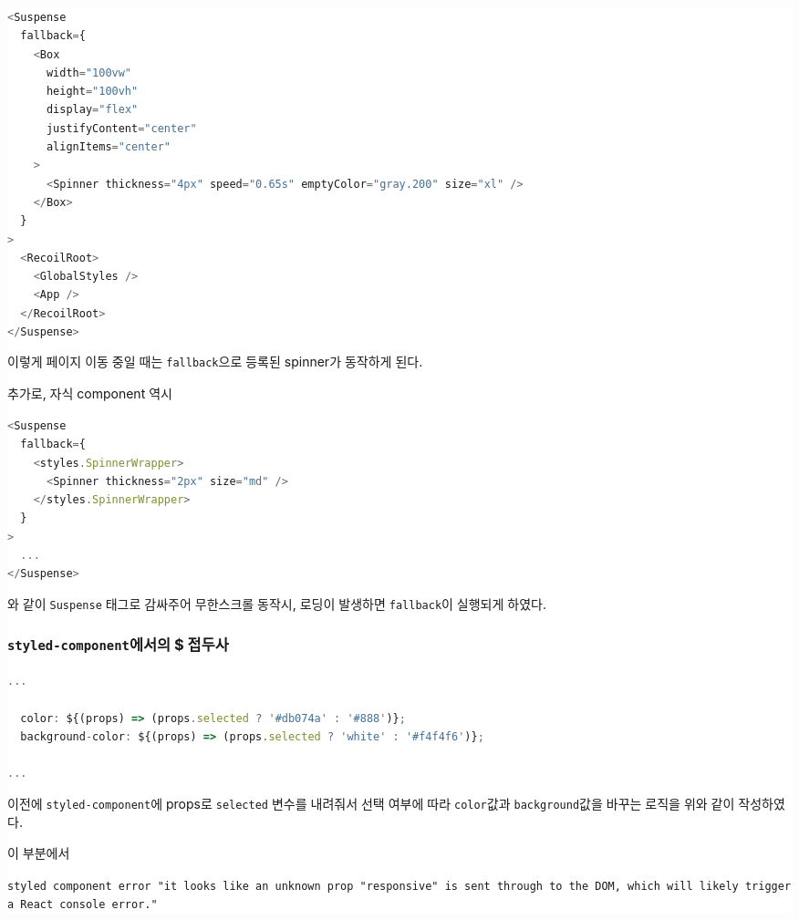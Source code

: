 ```javascript
<Suspense
  fallback={
    <Box
      width="100vw"
      height="100vh"
      display="flex"
      justifyContent="center"
      alignItems="center"
    >
      <Spinner thickness="4px" speed="0.65s" emptyColor="gray.200" size="xl" />
    </Box>
  }
>
  <RecoilRoot>
    <GlobalStyles />
    <App />
  </RecoilRoot>
</Suspense>
```

이렇게 페이지 이동 중일 때는 `fallback`으로 등록된 spinner가 동작하게 된다.

추가로, 자식 component 역시

```javascript
<Suspense
  fallback={
    <styles.SpinnerWrapper>
      <Spinner thickness="2px" size="md" />
    </styles.SpinnerWrapper>
  }
>
  ...
</Suspense>
```

와 같이 `Suspense` 태그로 감싸주어 무한스크롤 동작시, 로딩이 발생하면 `fallback`이 실행되게 하였다.

### `styled-component`에서의 $ 접두사

```javascript
...

  color: ${(props) => (props.selected ? '#db074a' : '#888')};
  background-color: ${(props) => (props.selected ? 'white' : '#f4f4f6')};

...
```

이전에 `styled-component`에 props로 `selected` 변수를 내려줘서 선택 여부에 따라 `color`값과 `background`값을 바꾸는 로직을 위와 같이 작성하였다.

이 부분에서

```
styled component error "it looks like an unknown prop "responsive" is sent through to the DOM, which will likely trigger a React console error."
```

